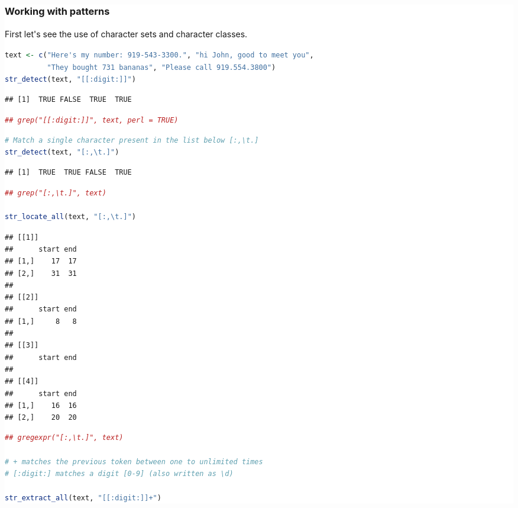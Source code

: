 ### Working with patterns

First let's see the use of character sets and character classes.


``` r
text <- c("Here's my number: 919-543-3300.", "hi John, good to meet you",
          "They bought 731 bananas", "Please call 919.554.3800")
str_detect(text, "[[:digit:]]")
```

```
## [1]  TRUE FALSE  TRUE  TRUE
```

``` r
## grep("[[:digit:]]", text, perl = TRUE)
```


``` r
# Match a single character present in the list below [:,\t.]
str_detect(text, "[:,\t.]")
```

```
## [1]  TRUE  TRUE FALSE  TRUE
```

``` r
## grep("[:,\t.]", text)

str_locate_all(text, "[:,\t.]")
```

```
## [[1]]
##      start end
## [1,]    17  17
## [2,]    31  31
## 
## [[2]]
##      start end
## [1,]     8   8
## 
## [[3]]
##      start end
## 
## [[4]]
##      start end
## [1,]    16  16
## [2,]    20  20
```

``` r
## gregexpr("[:,\t.]", text)

# + matches the previous token between one to unlimited times
# [:digit:] matches a digit [0-9] (also written as \d)

str_extract_all(text, "[[:digit:]]+")
```

